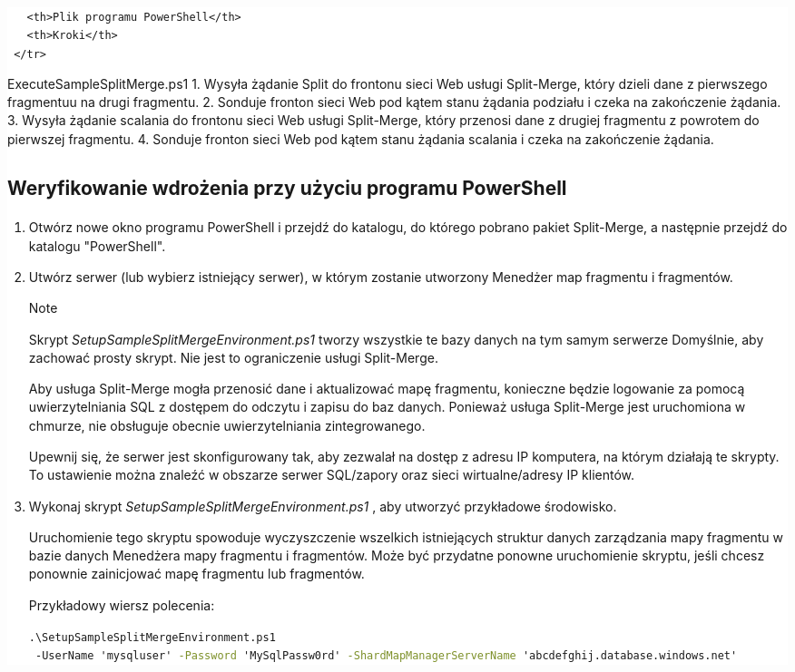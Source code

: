        <th>Plik programu PowerShell</th>
       <th>Kroki</th>
     </tr>
   <tr>
       <th rowspan="4">ExecuteSampleSplitMerge.ps1 </th>
       <td>1. Wysyła żądanie Split do frontonu sieci Web usługi Split-Merge, który dzieli dane z pierwszego fragmentuu na drugi fragmentu.</td>
     </tr>
     <tr>
       <td>2. Sonduje fronton sieci Web pod kątem stanu żądania podziału i czeka na zakończenie żądania.</td>
     </tr>
     <tr>
       <td>3. Wysyła żądanie scalania do frontonu sieci Web usługi Split-Merge, który przenosi dane z drugiej fragmentu z powrotem do pierwszej fragmentu.</td>
     </tr>
     <tr>
       <td>4. Sonduje fronton sieci Web pod kątem stanu żądania scalania i czeka na zakończenie żądania.</td>
     </tr>
   </table>

## <a name="use-powershell-to-verify-your-deployment"></a>Weryfikowanie wdrożenia przy użyciu programu PowerShell

1. Otwórz nowe okno programu PowerShell i przejdź do katalogu, do którego pobrano pakiet Split-Merge, a następnie przejdź do katalogu "PowerShell".

2. Utwórz serwer (lub wybierz istniejący serwer), w którym zostanie utworzony Menedżer map fragmentu i fragmentów.

   > [!NOTE]
   > Skrypt *SetupSampleSplitMergeEnvironment.ps1* tworzy wszystkie te bazy danych na tym samym serwerze Domyślnie, aby zachować prosty skrypt. Nie jest to ograniczenie usługi Split-Merge.

   Aby usługa Split-Merge mogła przenosić dane i aktualizować mapę fragmentu, konieczne będzie logowanie za pomocą uwierzytelniania SQL z dostępem do odczytu i zapisu do baz danych. Ponieważ usługa Split-Merge jest uruchomiona w chmurze, nie obsługuje obecnie uwierzytelniania zintegrowanego.

   Upewnij się, że serwer jest skonfigurowany tak, aby zezwalał na dostęp z adresu IP komputera, na którym działają te skrypty. To ustawienie można znaleźć w obszarze serwer SQL/zapory oraz sieci wirtualne/adresy IP klientów.

3. Wykonaj skrypt *SetupSampleSplitMergeEnvironment.ps1* , aby utworzyć przykładowe środowisko.

   Uruchomienie tego skryptu spowoduje wyczyszczenie wszelkich istniejących struktur danych zarządzania mapy fragmentu w bazie danych Menedżera mapy fragmentu i fragmentów. Może być przydatne ponowne uruchomienie skryptu, jeśli chcesz ponownie zainicjować mapę fragmentu lub fragmentów.

   Przykładowy wiersz polecenia:

   ```cmd
   .\SetupSampleSplitMergeEnvironment.ps1
    -UserName 'mysqluser' -Password 'MySqlPassw0rd' -ShardMapManagerServerName 'abcdefghij.database.windows.net'
   ```


[1]: ./media/sql-database-elastic-scale-configure-deploy-split-and-merge/allowed-services.png
[2]: ./media/sql-database-elastic-scale-configure-deploy-split-and-merge/manage.png
[3]: ./media/sql-database-elastic-scale-configure-deploy-split-and-merge/staging.png
[4]: ./media/sql-database-elastic-scale-configure-deploy-split-and-merge/upload.png
[5]: ./media/sql-database-elastic-scale-configure-deploy-split-and-merge/storage.png